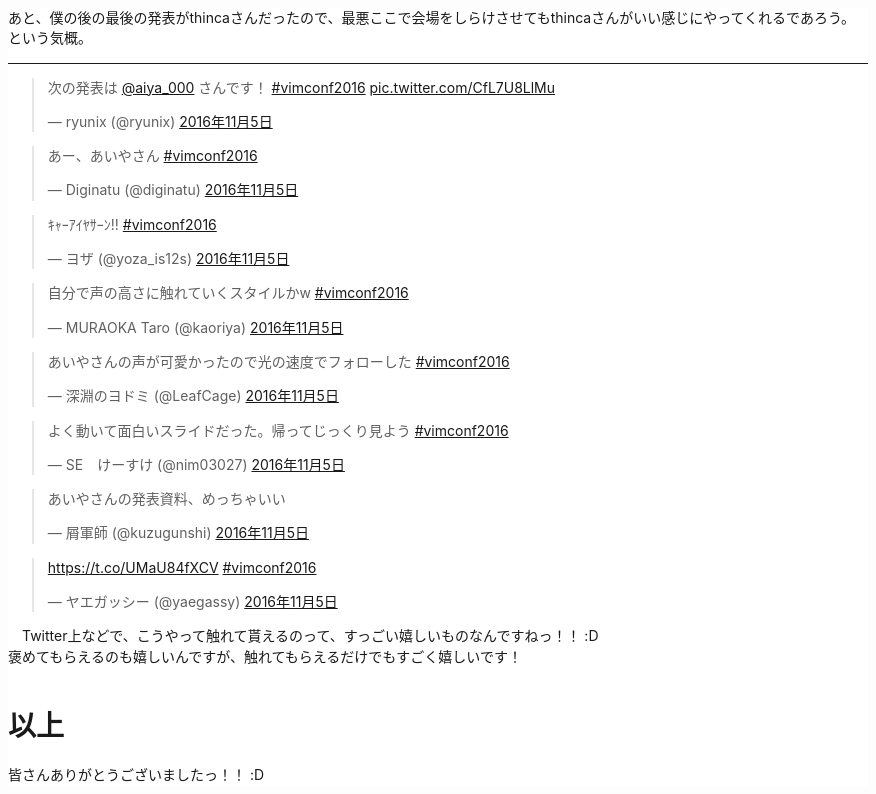 あと、僕の後の最後の発表がthincaさんだったので、最悪ここで会場をしらけさせてもthincaさんがいい感じにやってくれるであろう。
という気概。

- - -

<blockquote class="twitter-tweet" data-cards="hidden" data-lang="ja"><p lang="ja" dir="ltr">次の発表は <a href="https://twitter.com/aiya_000">@aiya_000</a> さんです！ <a href="https://twitter.com/hashtag/vimconf2016?src=hash">#vimconf2016</a> <a href="https://t.co/CfL7U8LlMu">pic.twitter.com/CfL7U8LlMu</a></p>&mdash; ryunix (@ryunix) <a href="https://twitter.com/ryunix/status/794823867227193346">2016年11月5日</a></blockquote>
 <script async src="//platform.twitter.com/widgets.js" charset="utf-8"></script>

<blockquote class="twitter-tweet" data-lang="ja"><p lang="ja" dir="ltr">あー、あいやさん <a href="https://twitter.com/hashtag/vimconf2016?src=hash">#vimconf2016</a></p>&mdash; Diginatu (@diginatu) <a href="https://twitter.com/diginatu/status/794823663568625664">2016年11月5日</a></blockquote>
<script async src="//platform.twitter.com/widgets.js" charset="utf-8"></script>

<blockquote class="twitter-tweet" data-lang="ja"><p lang="ja" dir="ltr">ｷｬｰｱｲﾔｻｰﾝ!! <a href="https://twitter.com/hashtag/vimconf2016?src=hash">#vimconf2016</a></p>&mdash; ヨザ (@yoza_is12s) <a href="https://twitter.com/yoza_is12s/status/794823763367890948">2016年11月5日</a></blockquote>
<script async src="//platform.twitter.com/widgets.js" charset="utf-8"></script>

<blockquote class="twitter-tweet" data-lang="ja"><p lang="ja" dir="ltr">自分で声の高さに触れていくスタイルかw <a href="https://twitter.com/hashtag/vimconf2016?src=hash">#vimconf2016</a></p>&mdash; MURAOKA Taro (@kaoriya) <a href="https://twitter.com/kaoriya/status/794823795416580097">2016年11月5日</a></blockquote>
 <script async src="//platform.twitter.com/widgets.js" charset="utf-8"></script>

<blockquote class="twitter-tweet" data-lang="ja"><p lang="ja" dir="ltr">あいやさんの声が可愛かったので光の速度でフォローした <a href="https://twitter.com/hashtag/vimconf2016?src=hash">#vimconf2016</a></p>&mdash; 深淵のヨドミ (@LeafCage) <a href="https://twitter.com/LeafCage/status/794839574212030464">2016年11月5日</a></blockquote>
<script async src="//platform.twitter.com/widgets.js" charset="utf-8"></script>

<blockquote class="twitter-tweet" data-lang="ja"><p lang="ja" dir="ltr">よく動いて面白いスライドだった。帰ってじっくり見よう <a href="https://twitter.com/hashtag/vimconf2016?src=hash">#vimconf2016</a></p>&mdash; SE　けーすけ (@nim03027) <a href="https://twitter.com/nim03027/status/794824897428004864">2016年11月5日</a></blockquote>
<script async src="//platform.twitter.com/widgets.js" charset="utf-8"></script>

<blockquote class="twitter-tweet" data-lang="ja"><p lang="ja" dir="ltr">あいやさんの発表資料、めっちゃいい</p>&mdash; 屑軍師 (@kuzugunshi) <a href="https://twitter.com/kuzugunshi/status/794889604826439680">2016年11月5日</a></blockquote>
<script async src="//platform.twitter.com/widgets.js" charset="utf-8"></script>

<blockquote class="twitter-tweet" data-lang="ja"><p lang="und" dir="ltr"><a href="https://t.co/UMaU84fXCV">https://t.co/UMaU84fXCV</a> <a href="https://twitter.com/hashtag/vimconf2016?src=hash">#vimconf2016</a></p>&mdash; ヤエガッシー (@yaegassy) <a href="https://twitter.com/yaegassy/status/794824905665683456">2016年11月5日</a></blockquote>
 <script async src="//platform.twitter.com/widgets.js" charset="utf-8"></script>

　Twitter上などで、こうやって触れて貰えるのって、すっごい嬉しいものなんですねっ！！ :D  
褒めてもらえるのも嬉しいんですが、触れてもらえるだけでもすごく嬉しいです！


# 以上

皆さんありがとうございましたっ！！ :D
